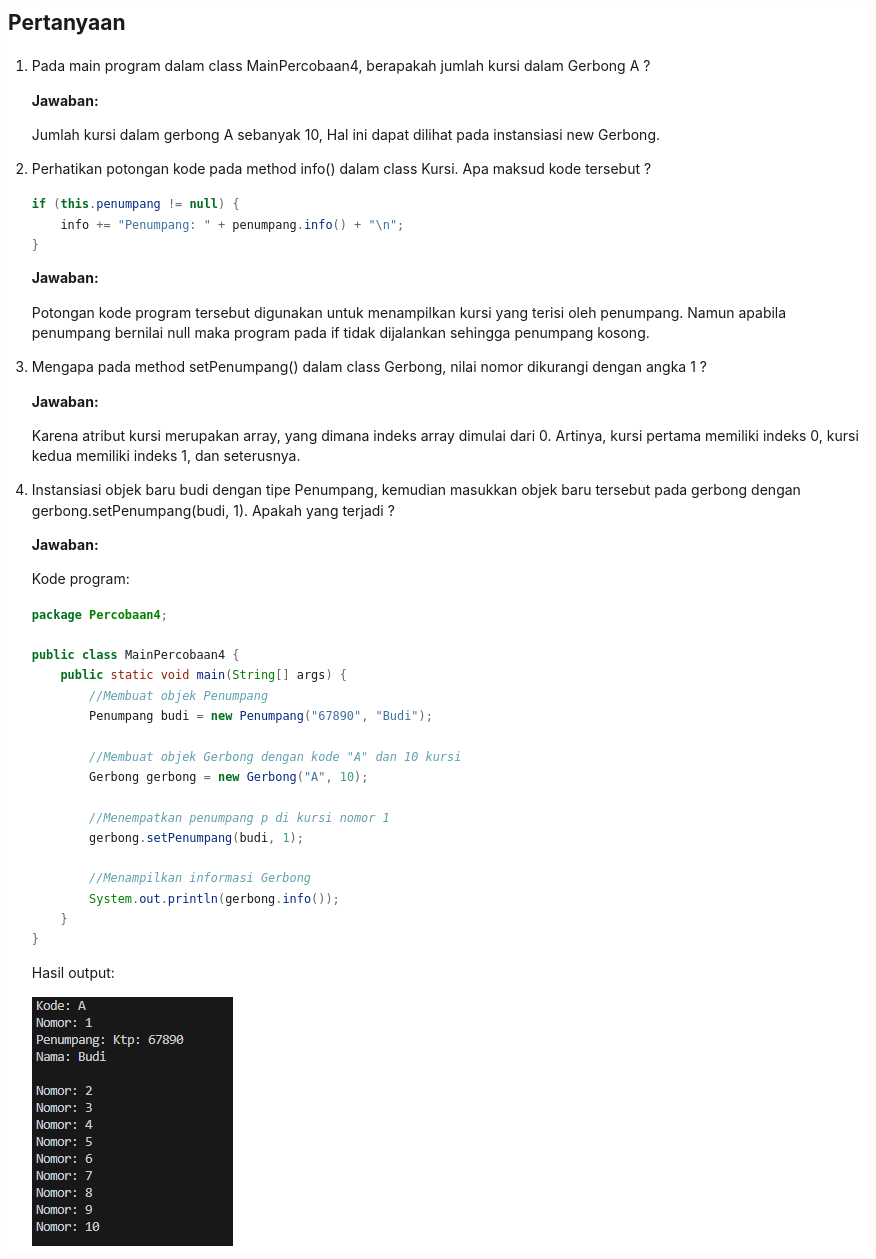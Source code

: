## Pertanyaan
1. Pada main program dalam class MainPercobaan4, berapakah jumlah kursi dalam Gerbong A ?

    **Jawaban:**

    Jumlah kursi dalam gerbong A sebanyak 10, Hal ini dapat dilihat pada instansiasi new Gerbong.

2. Perhatikan potongan kode pada method info() dalam class Kursi. Apa maksud kode tersebut ?
    ```java
    if (this.penumpang != null) {
        info += "Penumpang: " + penumpang.info() + "\n";
    }
    ```
    **Jawaban:**

    Potongan kode program tersebut digunakan untuk menampilkan kursi yang terisi oleh penumpang. Namun apabila penumpang bernilai null maka program pada if tidak dijalankan sehingga penumpang kosong.

3. Mengapa pada method setPenumpang() dalam class Gerbong, nilai nomor dikurangi dengan angka 1 ?

    **Jawaban:**

    Karena atribut kursi merupakan array, yang dimana indeks array dimulai dari 0. Artinya, kursi pertama memiliki indeks 0, kursi kedua memiliki indeks 1, dan seterusnya.

4. Instansiasi objek baru budi dengan tipe Penumpang, kemudian masukkan objek baru tersebut pada gerbong dengan gerbong.setPenumpang(budi, 1). Apakah yang terjadi ?

    **Jawaban:**
    
    Kode program:
    ```java
    package Percobaan4;

    public class MainPercobaan4 {
        public static void main(String[] args) {
            //Membuat objek Penumpang
            Penumpang budi = new Penumpang("67890", "Budi");

            //Membuat objek Gerbong dengan kode "A" dan 10 kursi
            Gerbong gerbong = new Gerbong("A", 10);

            //Menempatkan penumpang p di kursi nomor 1
            gerbong.setPenumpang(budi, 1);

            //Menampilkan informasi Gerbong
            System.out.println(gerbong.info());
        }
    }
    ```
    Hasil output:
    
    ![Output](img/OutputSoal4P4.PNG)
